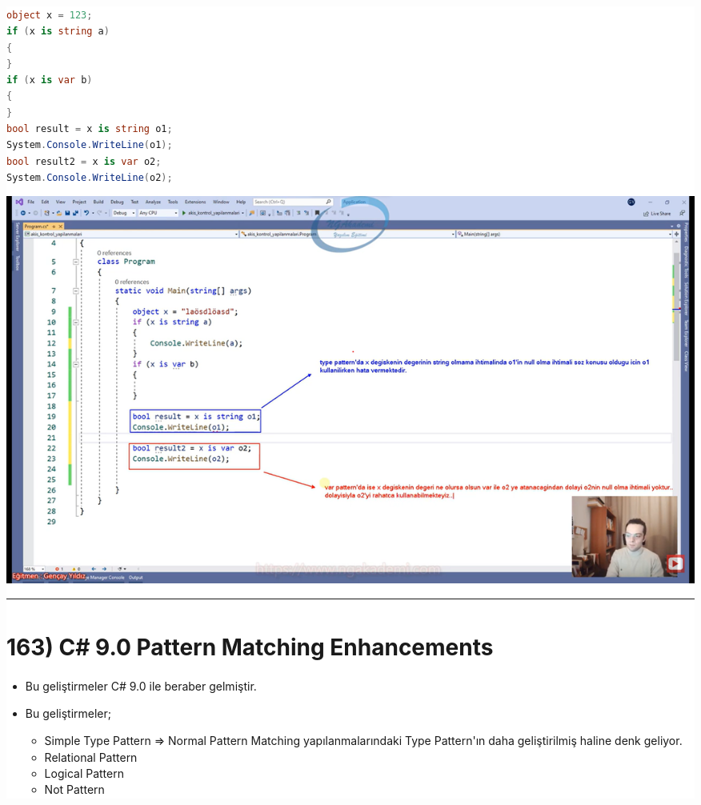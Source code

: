 ```C#
object x = 123;
if (x is string a)
{
}
if (x is var b)
{
}
bool result = x is string o1;
System.Console.WriteLine(o1);
bool result2 = x is var o2;
System.Console.WriteLine(o2);
```

<img src="45.png" width ="auto">

***
# 163) C# 9.0 Pattern Matching Enhancements
- Bu geliştirmeler C# 9.0 ile beraber gelmiştir.

- Bu geliştirmeler;
    * Simple Type Pattern => Normal Pattern Matching yapılanmalarındaki Type Pattern'ın daha geliştirilmiş haline denk geliyor.
    * Relational Pattern 
    * Logical Pattern 
    * Not Pattern 
